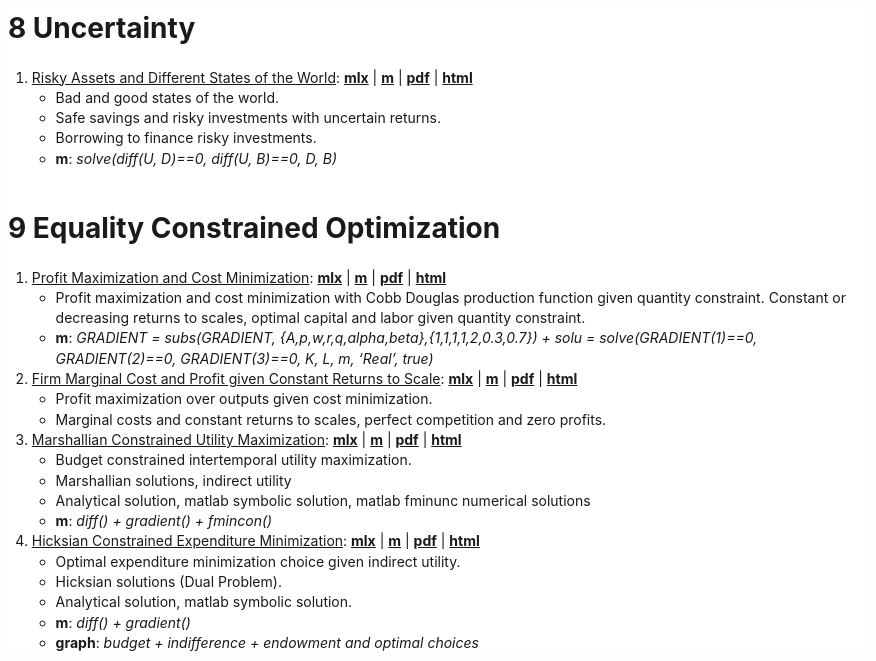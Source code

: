 # 8  Uncertainty

1. [Risky Assets and Different States of the World](https://fanwangecon.github.io/Math4Econ/uncertainty/htmlpdfm/RiskyAsset.html): [**mlx**](https://github.com/FanWangEcon/Math4Econ/blob/master/uncertainty/RiskyAsset.mlx) \| [**m**](https://github.com/FanWangEcon/Math4Econ/blob/master/uncertainty/htmlpdfm/RiskyAsset.m) \| [**pdf**](https://github.com/FanWangEcon/Math4Econ/blob/master/uncertainty/htmlpdfm/RiskyAsset.pdf) \| [**html**](https://fanwangecon.github.io/Math4Econ/uncertainty/htmlpdfm/RiskyAsset.html)
	+ Bad and good states of the world.
	+ Safe savings and risky investments with uncertain returns.
	+ Borrowing to finance risky investments.
	+ **m**: *solve(diff(U, D)==0, diff(U, B)==0, D, B)*

# 9  Equality Constrained Optimization

1. [Profit Maximization and Cost Minimization](https://fanwangecon.github.io/Math4Econ/opti_firm_constrained/htmlpdfm/profit_maximize.html): [**mlx**](https://github.com/FanWangEcon/Math4Econ/blob/master/opti_firm_constrained/profit_maximize.mlx) \| [**m**](https://github.com/FanWangEcon/Math4Econ/blob/master/opti_firm_constrained/htmlpdfm/profit_maximize.m) \| [**pdf**](https://github.com/FanWangEcon/Math4Econ/blob/master/opti_firm_constrained/htmlpdfm/profit_maximize.pdf) \| [**html**](https://fanwangecon.github.io/Math4Econ/opti_firm_constrained/htmlpdfm/profit_maximize.html)
	+ Profit maximization and cost minimization with Cobb Douglas production function given quantity constraint. Constant or decreasing returns to scales, optimal capital and labor given quantity constraint.
	+ **m**: *GRADIENT = subs(GRADIENT, {A,p,w,r,q,alpha,beta},{1,1,1,1,2,0.3,0.7}) + solu = solve(GRADIENT(1)==0, GRADIENT(2)==0, GRADIENT(3)==0, K, L, m, ‘Real’, true)*
2. [Firm Marginal Cost and Profit given Constant Returns to Scale](https://fanwangecon.github.io/Math4Econ/opti_firm_constrained/htmlpdfm/profit_maximize_crs_profit.html): [**mlx**](https://github.com/FanWangEcon/Math4Econ/blob/master/opti_firm_constrained/profit_maximize_crs_profit.mlx) \| [**m**](https://github.com/FanWangEcon/Math4Econ/blob/master/opti_firm_constrained/htmlpdfm/profit_maximize_crs_profit.m) \| [**pdf**](https://github.com/FanWangEcon/Math4Econ/blob/master/opti_firm_constrained/htmlpdfm/profit_maximize_crs_profit.pdf) \| [**html**](https://fanwangecon.github.io/Math4Econ/opti_firm_constrained/htmlpdfm/profit_maximize_crs_profit.html)
	+ Profit maximization over outputs given cost minimization.
	+ Marginal costs and constant returns to scales, perfect competition and zero profits.
3. [Marshallian Constrained Utility Maximization](https://fanwangecon.github.io/Math4Econ/opti_hh_constrained_brsv/htmlpdfm/household_c1_c2_constrained.html): [**mlx**](https://github.com/FanWangEcon/Math4Econ/blob/master/opti_hh_constrained_brsv/household_c1_c2_constrained.mlx) \| [**m**](https://github.com/FanWangEcon/Math4Econ/blob/master/opti_hh_constrained_brsv/htmlpdfm/household_c1_c2_constrained.m) \| [**pdf**](https://github.com/FanWangEcon/Math4Econ/blob/master/opti_hh_constrained_brsv/htmlpdfm/household_c1_c2_constrained.pdf) \| [**html**](https://fanwangecon.github.io/Math4Econ/opti_hh_constrained_brsv/htmlpdfm/household_c1_c2_constrained.html)
	+ Budget constrained intertemporal utility maximization.
	+ Marshallian solutions, indirect utility
	+ Analytical solution, matlab symbolic solution, matlab fminunc numerical solutions
	+ **m**: *diff() + gradient() + fmincon()*
4. [Hicksian Constrained Expenditure Minimization](https://fanwangecon.github.io/Math4Econ/opti_hh_constrained_brsv/htmlpdfm/household_c1_c2_constrained_expmin.html): [**mlx**](https://github.com/FanWangEcon/Math4Econ/blob/master/opti_hh_constrained_brsv/household_c1_c2_constrained_expmin.mlx) \| [**m**](https://github.com/FanWangEcon/Math4Econ/blob/master/opti_hh_constrained_brsv/htmlpdfm/household_c1_c2_constrained_expmin.m) \| [**pdf**](https://github.com/FanWangEcon/Math4Econ/blob/master/opti_hh_constrained_brsv/htmlpdfm/household_c1_c2_constrained_expmin.pdf) \| [**html**](https://fanwangecon.github.io/Math4Econ/opti_hh_constrained_brsv/htmlpdfm/household_c1_c2_constrained_expmin.html)
	+ Optimal expenditure minimization choice given indirect utility.
	+ Hicksian solutions (Dual Problem).
	+ Analytical solution, matlab symbolic solution.
	+ **m**: *diff() + gradient()*
	+ **graph**: *budget + indifference + endowment and optimal choices*